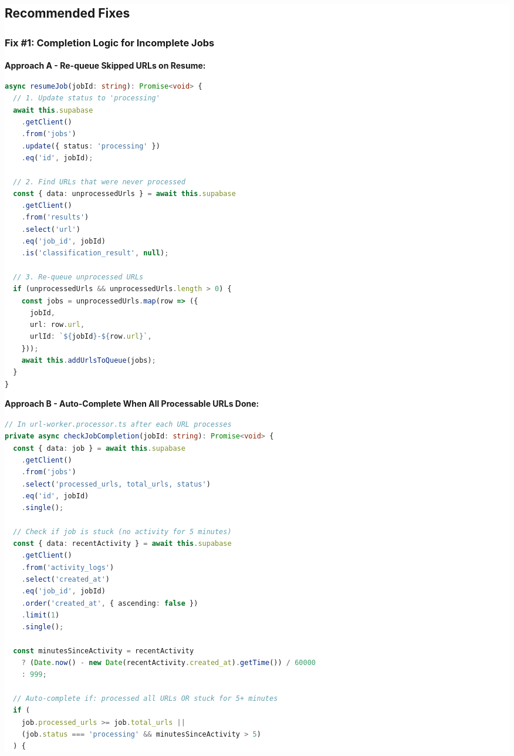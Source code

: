 ## Recommended Fixes

### Fix #1: Completion Logic for Incomplete Jobs

**Approach A - Re-queue Skipped URLs on Resume:**
```typescript
async resumeJob(jobId: string): Promise<void> {
  // 1. Update status to 'processing'
  await this.supabase
    .getClient()
    .from('jobs')
    .update({ status: 'processing' })
    .eq('id', jobId);

  // 2. Find URLs that were never processed
  const { data: unprocessedUrls } = await this.supabase
    .getClient()
    .from('results')
    .select('url')
    .eq('job_id', jobId)
    .is('classification_result', null);

  // 3. Re-queue unprocessed URLs
  if (unprocessedUrls && unprocessedUrls.length > 0) {
    const jobs = unprocessedUrls.map(row => ({
      jobId,
      url: row.url,
      urlId: `${jobId}-${row.url}`,
    }));
    await this.addUrlsToQueue(jobs);
  }
}
```

**Approach B - Auto-Complete When All Processable URLs Done:**
```typescript
// In url-worker.processor.ts after each URL processes
private async checkJobCompletion(jobId: string): Promise<void> {
  const { data: job } = await this.supabase
    .getClient()
    .from('jobs')
    .select('processed_urls, total_urls, status')
    .eq('id', jobId)
    .single();

  // Check if job is stuck (no activity for 5 minutes)
  const { data: recentActivity } = await this.supabase
    .getClient()
    .from('activity_logs')
    .select('created_at')
    .eq('job_id', jobId)
    .order('created_at', { ascending: false })
    .limit(1)
    .single();

  const minutesSinceActivity = recentActivity
    ? (Date.now() - new Date(recentActivity.created_at).getTime()) / 60000
    : 999;

  // Auto-complete if: processed all URLs OR stuck for 5+ minutes
  if (
    job.processed_urls >= job.total_urls ||
    (job.status === 'processing' && minutesSinceActivity > 5)
  ) {
```